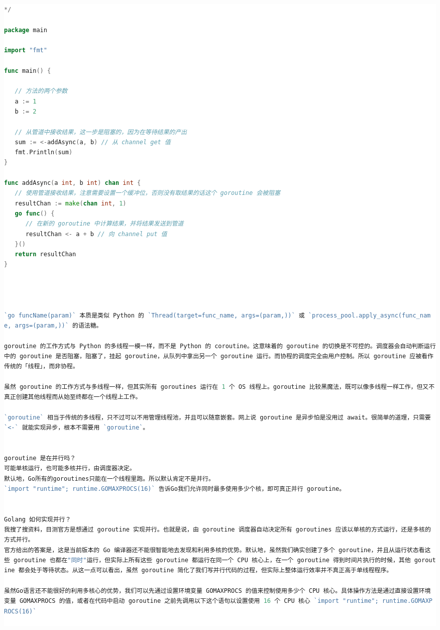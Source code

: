 ```go
*/

package main

import "fmt"

func main() {

   // 方法的两个参数
   a := 1
   b := 2

   // 从管道中接收结果，这一步是阻塞的，因为在等待结果的产出
   sum := <-addAsync(a, b) // 从 channel get 值
   fmt.Println(sum)
}

func addAsync(a int, b int) chan int {
   // 使用管道接收结果，注意需要设置一个缓冲位，否则没有取结果的话这个 goroutine 会被阻塞
   resultChan := make(chan int, 1)
   go func() {
      // 在新的 goroutine 中计算结果，并将结果发送到管道
      resultChan <- a + b // 向 channel put 值
   }()
   return resultChan
}




`go funcName(param)` 本质是类似 Python 的 `Thread(target=func_name, args=(param,))` 或 `process_pool.apply_async(func_name, args=(param,))` 的语法糖。

goroutine 的工作方式与 Python 的多线程一模一样，而不是 Python 的 coroutine。这意味着的 goroutine 的切换是不可控的。调度器会自动判断运行中的 goroutine 是否阻塞，阻塞了，挂起 goroutine，从队列中拿出另一个 goroutine 运行。而协程的调度完全由用户控制。所以 goroutine 应被看作传统的「线程」，而非协程。

虽然 goroutine 的工作方式与多线程一样，但其实所有 goroutines 运行在 1 个 OS 线程上。goroutine 比较黑魔法，既可以像多线程一样工作，但又不真正创建其他线程而从始至终都在一个线程上工作。

`goroutine` 相当于传统的多线程，只不过可以不用管理线程池，并且可以随意嵌套。网上说 goroutine 是异步怕是没用过 await。很简单的道理，只需要 `<-` 就能实现异步，根本不需要用 `goroutine`。


goroutine 是在并行吗？
可能单核运行，也可能多核并行，由调度器决定。
默认地，Go所有的goroutines只能在一个线程里跑。所以默认肯定不是并行。
`import "runtime"; runtime.GOMAXPROCS(16)` 告诉Go我们允许同时最多使用多少个核，即可真正并行 goroutine。


Golang 如何实现并行？
我搜了搜资料，目测官方是想通过 goroutine 实现并行。也就是说，由 goroutine 调度器自动决定所有 goroutines 应该以单核的方式运行，还是多核的方式并行。
官方给出的答案是，这是当前版本的 Go 编译器还不能很智能地去发现和利用多核的优势。默认地，虽然我们确实创建了多个 goroutine，并且从运行状态看这些 goroutine 也都在"同时"运行，但实际上所有这些 goroutine 都运行在同一个 CPU 核心上，在一个 goroutine 得到时间片执行的时候，其他 goroutine 都会处于等待状态。从这一点可以看出，虽然 goroutine 简化了我们写并行代码的过程，但实际上整体运行效率并不真正高于单线程程序。

虽然Go语言还不能很好的利用多核心的优势，我们可以先通过设置环境变量 GOMAXPROCS 的值来控制使用多少个 CPU 核心。具体操作方法是通过直接设置环境变量 GOMAXPROCS 的值，或者在代码中启动 goroutine 之前先调用以下这个语句以设置使用 16 个 CPU 核心 `import "runtime"; runtime.GOMAXPROCS(16)`



```
